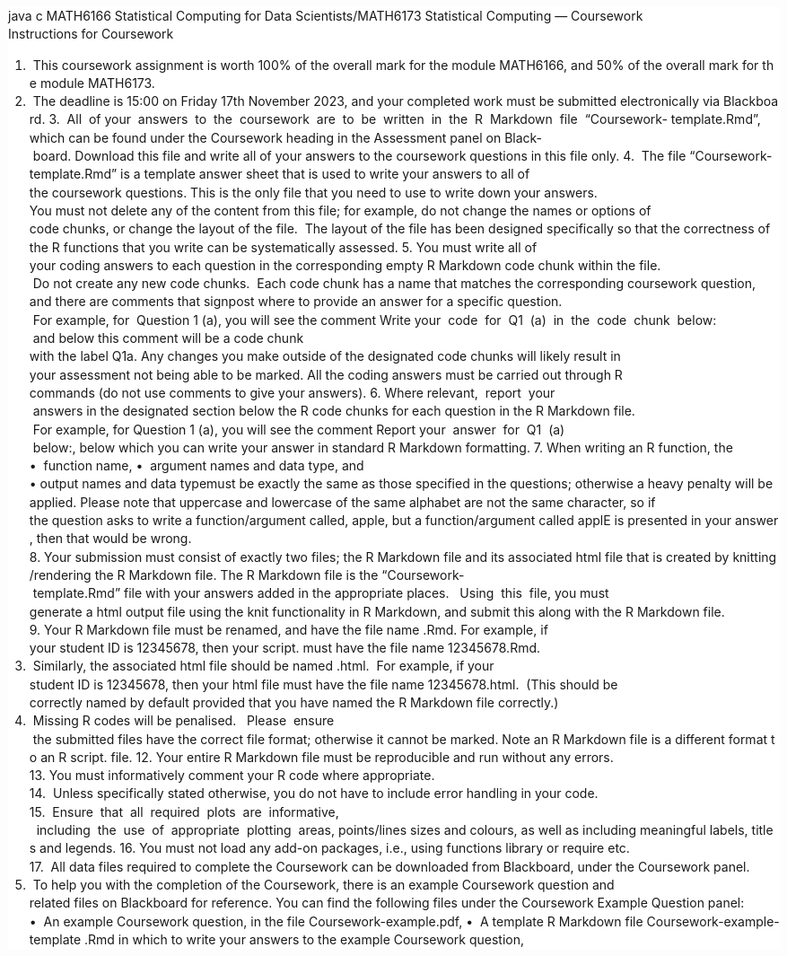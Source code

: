 java c
MATH6166 Statistical Computing for Data Scientists/MATH6173 Statistical Computing — Coursework
Instructions for Coursework
1.  This coursework assignment is worth 100% of the overall mark for the module MATH6166, and 50% of the overall mark for the module MATH6173.
2.  The deadline is 15:00 on Friday 17th November 2023, and your completed work must be submitted electronically via Blackboard.
3.  All  of your  answers  to  the  coursework  are  to  be  written  in  the  R  Markdown  file  “Coursework- template.Rmd”, which can be found under the Coursework heading in the Assessment panel on Black- board. Download this file and write all of your answers to the coursework questions in this file only.
4.  The file “Coursework-template.Rmd” is a template answer sheet that is used to write your answers to all of the coursework questions. This is the only file that you need to use to write down your answers. You must not delete any of the content from this file; for example, do not change the names or options of code chunks, or change the layout of the file.  The layout of the file has been designed specifically so that the correctness of the R functions that you write can be systematically assessed.
5. You must write all of your coding answers to each question in the corresponding empty R Markdown code chunk within the file.  Do not create any new code chunks.  Each code chunk has a name that matches the corresponding coursework question, and there are comments that signpost where to provide an answer for a specific question.  For example, for  Question 1 (a), you will see the comment Write your  code  for  Q1  (a)  in  the  code  chunk  below:  and below this comment will be a code chunk with the label Q1a. Any changes you make outside of the designated code chunks will likely result in your assessment not being able to be marked. All the coding answers must be carried out through R commands (do not use comments to give your answers).
6. Where relevant,  report  your  answers in the designated section below the R code chunks for each question in the R Markdown file.  For example, for Question 1 (a), you will see the comment Report your  answer  for  Q1  (a)  below:, below which you can write your answer in standard R Markdown formatting.
7. When writing an R function, the
•  function name,
•  argument names and data type, and
• output names and data typemust be exactly the same as those specified in the questions; otherwise a heavy penalty will be applied. Please note that uppercase and lowercase of the same alphabet are not the same character, so if the question asks to write a function/argument called, apple, but a function/argument called applE is presented in your answer, then that would be wrong.
8. Your submission must consist of exactly two files; the R Markdown file and its associated html file that is created by knitting/rendering the R Markdown file. The R Markdown file is the “Coursework- template.Rmd” file with your answers added in the appropriate places.   Using  this  file, you must generate a html output file using the knit functionality in R Markdown, and submit this along with the R Markdown file.
9. Your R Markdown file must be renamed, and have the file name .Rmd. For example, if your student ID is 12345678, then your script. must have the file name 12345678.Rmd.
10.  Similarly, the associated html file should be named .html.  For example, if your student ID is 12345678, then your html file must have the file name 12345678.html.  (This should be correctly named by default provided that you have named the R Markdown file correctly.)
11.  Missing R codes will be penalised.   Please  ensure  the submitted files have the correct file format; otherwise it cannot be marked. Note an R Markdown file is a different format to an R script. file.
12. Your entire R Markdown file must be reproducible and run without any errors.
13. You must informatively comment your R code where appropriate.
14.  Unless specifically stated otherwise, you do not have to include error handling in your code.
15.  Ensure  that  all  required  plots  are  informative,   including  the  use  of  appropriate  plotting  areas, points/lines sizes and colours, as well as including meaningful labels, titles and legends.
16. You must not load any add-on packages, i.e., using functions library or require etc.
17.  All data files required to complete the Coursework can be downloaded from Blackboard, under the Coursework panel.
18.  To help you with the completion of the Coursework, there is an example Coursework question and related files on Blackboard for reference. You can find the following files under the Coursework Example Question panel:
•  An example Coursework question, in the file Coursework-example.pdf,
•  A template R Markdown file Coursework-example-template .Rmd in which to write your answers to the example Coursework question,